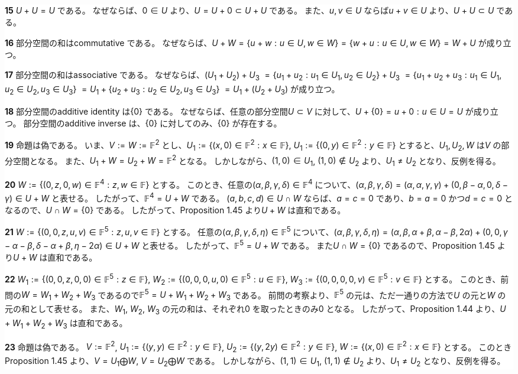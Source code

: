 **15**
$U+U=U$ である。
なぜならば、$0\in U$ より、$U=U+0\subset U+U$ である。
また、$u,v\in U$ ならば$u+v\in U$ より、$U+U\subset U$ である。

**16**
部分空間の和はcommutative である。
なぜならば、$U+W=\{u+w:u\in U,w\in W\}=\{w+u:u\in U,w\in W\}=W+U$ が成り立つ。

**17**
部分空間の和はassociative である。
なぜならば、$(U_1+U_2)+U_3$
$=\{u_1+u_2:u_1\in U_1,u_2\in U_2\}+U_3$
$=\{u_1+u_2+u_3:u_1\in U_1,u_2\in U_2,u_3\in U_3\}$
$=U_1+\{u_2+u_3:u_2\in U_2,u_3\in U_3\}$
$=U_1+(U_2+U_3)$ が成り立つ。

**18**
部分空間のadditive identity は$\{0\}$ である。
なぜならば、任意の部分空間$U\subset V$ に対して、$U+\{0\}={u+0:u\in U}=U$ が成り立つ。
部分空間のadditive inverse は、$\{0\}$ に対してのみ、$\{0\}$ が存在する。

**19**
命題は偽である。
いま、$V:=W:=\mathbb{F}^2$ とし、$U_1:=\{(x,0)\in\mathbb{F}^2:x\in\mathbb{F}\}$, $U_1:=\{(0,y)\in\mathbb{F}^2:y\in\mathbb{F}\}$ とすると、$U_1, U_2, W$ は$V$ の部分空間となる。
また、$U_1+W=U_2+W=\mathbb{F}^2$ となる。
しかしながら、$(1,0)\in U_1$, $(1,0)\not\in U_2$ より、$U_1\neq U_2$ となり、反例を得る。

**20**
$W:=\{(0,z,0,w)\in\mathbb{F}^4:z,w\in\mathbb{F}\}$ とする。
このとき、任意の$(\alpha,\beta,\gamma,\delta)\in\mathbb{F}^4$ について、$(\alpha,\beta,\gamma,\delta)=(\alpha,\alpha,\gamma,\gamma)+(0,\beta-\alpha,0,\delta-\gamma)\in U+W$ と表せる。
したがって、$\mathbb{F}^4=U+W$ である。
$(a,b,c,d)\in U\cap W$ ならば、$a=c=0$ であり、$b=a=0$ かつ$d=c=0$ となるので、$U\cap W=\{0\}$ である。
したがって、Proposition 1.45 より$U+W$ は直和である。

**21**
$W:=\{(0,0,z,u,v)\in\mathbb{F}^5:z,u,v\in\mathbb{F}\}$ とする。
任意の$(\alpha,\beta,\gamma,\delta,\eta)\in\mathbb{F}^5$ について、$(\alpha,\beta,\gamma,\delta,\eta)=(\alpha,\beta,\alpha+\beta,\alpha-\beta,2\alpha)+(0,0,\gamma-\alpha-\beta,\delta-\alpha+\beta,\eta-2\alpha)\in U+W$ と表せる。
したがって、$\mathbb{F}^5=U+W$ である。
また$U\cap W=\{0\}$ であるので、Proposition 1.45 より$U+W$ は直和である。

**22**
$W_1:=\{(0,0,z,0,0)\in\mathbb{F}^5:z\in\mathbb{F}\}$, $W_2:=\{(0,0,0,u,0)\in\mathbb{F}^5:u\in\mathbb{F}\}$, $W_3:=\{(0,0,0,0,v)\in\mathbb{F}^5:v\in\mathbb{F}\}$ とする。
このとき、前問の$W=W_1+W_2+W_3$ であるので$\mathbb{F}^5=U+W_1+W_2+W_3$ である。
前問の考察より、$\mathbb{F}^5$ の元は、ただ一通りの方法で$U$ の元と$W$ の元の和として表せる。
また、$W_1$, $W_2$, $W_3$ の元の和は、それぞれ$0$ を取ったときのみ$0$ となる。
したがって、Proposition 1.44 より、$U+W_1+W_2+W_3$ は直和である。

**23**
命題は偽である。
$V:=\mathbb{F}^2$, $U_1:=\{(y,y)\in\mathbb{F}^2:y\in\mathbb{F}\}$, $U_2:=\{(y,2y)\in\mathbb{F}^2:y\in\mathbb{F}\}$, $W:=\{(x,0)\in\mathbb{F}^2:x\in\mathbb{F}\}$ とする。
このときProposition 1.45 より、$V=U_1\bigoplus W$, $V=U_2\bigoplus W$ である。
しかしながら、$(1,1)\in U_1$, $(1,1)\not\in U_2$ より、$U_1\neq U_2$ となり、反例を得る。
